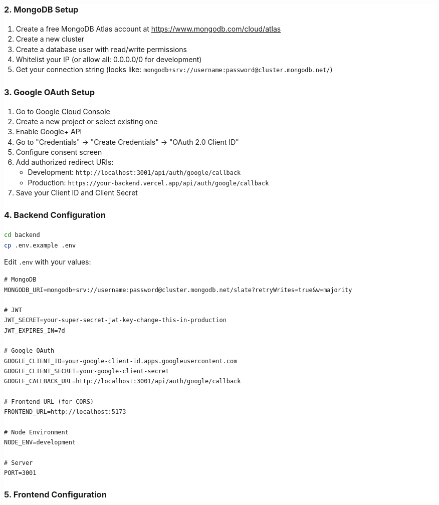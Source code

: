 ### 2. MongoDB Setup

1. Create a free MongoDB Atlas account at https://www.mongodb.com/cloud/atlas
2. Create a new cluster
3. Create a database user with read/write permissions
4. Whitelist your IP (or allow all: 0.0.0.0/0 for development)
5. Get your connection string (looks like: `mongodb+srv://username:password@cluster.mongodb.net/`)

### 3. Google OAuth Setup

1. Go to [Google Cloud Console](https://console.cloud.google.com/)
2. Create a new project or select existing one
3. Enable Google+ API
4. Go to "Credentials" → "Create Credentials" → "OAuth 2.0 Client ID"
5. Configure consent screen
6. Add authorized redirect URIs:
   - Development: `http://localhost:3001/api/auth/google/callback`
   - Production: `https://your-backend.vercel.app/api/auth/google/callback`
7. Save your Client ID and Client Secret

### 4. Backend Configuration

```bash
cd backend
cp .env.example .env
```

Edit `.env` with your values:

```env
# MongoDB
MONGODB_URI=mongodb+srv://username:password@cluster.mongodb.net/slate?retryWrites=true&w=majority

# JWT
JWT_SECRET=your-super-secret-jwt-key-change-this-in-production
JWT_EXPIRES_IN=7d

# Google OAuth
GOOGLE_CLIENT_ID=your-google-client-id.apps.googleusercontent.com
GOOGLE_CLIENT_SECRET=your-google-client-secret
GOOGLE_CALLBACK_URL=http://localhost:3001/api/auth/google/callback

# Frontend URL (for CORS)
FRONTEND_URL=http://localhost:5173

# Node Environment
NODE_ENV=development

# Server
PORT=3001
```

### 5. Frontend Configuration
